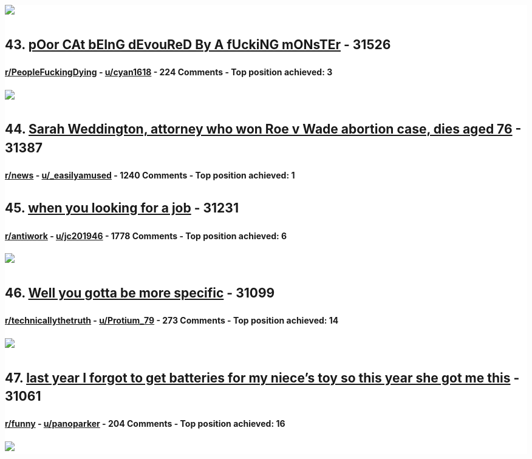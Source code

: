<a href="https://i.imgur.com/0WF4cY7.gifv"><img src="https://b.thumbs.redditmedia.com/yeVWtbPyk3d2DIUo79ZRI_kJ6r0lI8EiZDSNAyZAj5g.jpg"></img></a>

## 43. [pOor CAt bEInG dEvouReD By A fUckiNG mONsTEr](http://reddit.com/r/PeopleFuckingDying/comments/rp0hz3/poor_cat_being_devoured_by_a_fucking_monster/) - 31526
#### [r/PeopleFuckingDying](http://reddit.com/r/PeopleFuckingDying) - [u/cyan1618](http://reddit.com/u/cyan1618) - 224 Comments - Top position achieved: 3

<a href="https://v.redd.it/dkgse9oj0x781"><img src="https://b.thumbs.redditmedia.com/MgCmCXmHrrxz0UqFss4GblYiBqk_vjHO4ofrBd_gSrU.jpg"></img></a>

## 44. [Sarah Weddington, attorney who won Roe v Wade abortion case, dies aged 76](http://reddit.com/r/news/comments/rp9olq/sarah_weddington_attorney_who_won_roe_v_wade/) - 31387
#### [r/news](http://reddit.com/r/news) - [u/_easilyamused](http://reddit.com/u/_easilyamused) - 1240 Comments - Top position achieved: 1

## 45. [when you looking for a job](http://reddit.com/r/antiwork/comments/rox435/when_you_looking_for_a_job/) - 31231
#### [r/antiwork](http://reddit.com/r/antiwork) - [u/jc201946](http://reddit.com/u/jc201946) - 1778 Comments - Top position achieved: 6

<a href="https://i.redd.it/4p4acsmc4w781.jpg"><img src="https://b.thumbs.redditmedia.com/ecyIBNEhTLUWQOpEMEfBWRocz7v7uoUUn9tYJxiZrNk.jpg"></img></a>

## 46. [Well you gotta be more specific](http://reddit.com/r/technicallythetruth/comments/roxg8f/well_you_gotta_be_more_specific/) - 31099
#### [r/technicallythetruth](http://reddit.com/r/technicallythetruth) - [u/Protium_79](http://reddit.com/u/Protium_79) - 273 Comments - Top position achieved: 14

<a href="https://i.redd.it/3zi5fjb48w781.jpg"><img src="https://b.thumbs.redditmedia.com/t9y0RjrqFvkMjXQ1v5aa97vto9CWOrmIRE5qr3Pzn5Y.jpg"></img></a>

## 47. [last year I forgot to get batteries for my niece’s toy so this year she got me this](http://reddit.com/r/funny/comments/rok2z6/last_year_i_forgot_to_get_batteries_for_my_nieces/) - 31061
#### [r/funny](http://reddit.com/r/funny) - [u/panoparker](http://reddit.com/u/panoparker) - 204 Comments - Top position achieved: 16

<a href="https://i.redd.it/9552hqtgxr781.jpg"><img src="https://b.thumbs.redditmedia.com/dhhEWnnubStKOEoKUITQ-piij6NORha9Dd5RWrh4HUA.jpg"></img></a>
